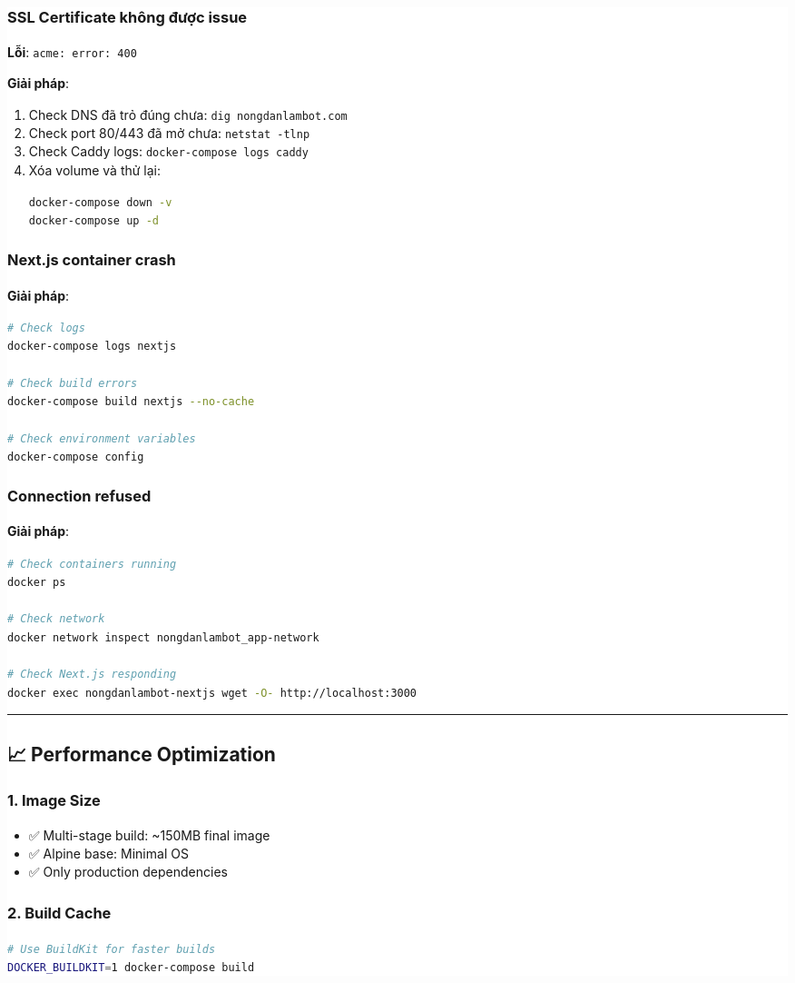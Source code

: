 ### SSL Certificate không được issue

**Lỗi**: `acme: error: 400`

**Giải pháp**:
1. Check DNS đã trỏ đúng chưa: `dig nongdanlambot.com`
2. Check port 80/443 đã mở chưa: `netstat -tlnp`
3. Check Caddy logs: `docker-compose logs caddy`
4. Xóa volume và thử lại:
   ```bash
   docker-compose down -v
   docker-compose up -d
   ```

### Next.js container crash

**Giải pháp**:
```bash
# Check logs
docker-compose logs nextjs

# Check build errors
docker-compose build nextjs --no-cache

# Check environment variables
docker-compose config
```

### Connection refused

**Giải pháp**:
```bash
# Check containers running
docker ps

# Check network
docker network inspect nongdanlambot_app-network

# Check Next.js responding
docker exec nongdanlambot-nextjs wget -O- http://localhost:3000
```

---

## 📈 Performance Optimization

### 1. Image Size
- ✅ Multi-stage build: ~150MB final image
- ✅ Alpine base: Minimal OS
- ✅ Only production dependencies

### 2. Build Cache
```bash
# Use BuildKit for faster builds
DOCKER_BUILDKIT=1 docker-compose build
```
